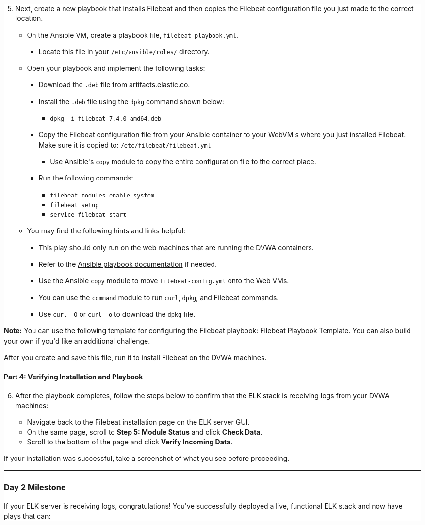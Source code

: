 5. Next, create a new playbook that installs Filebeat and then copies the Filebeat configuration file you just made to the correct location.

    - On the Ansible VM, create a playbook file, `filebeat-playbook.yml`.
      - Locate this file in your `/etc/ansible/roles/` directory.  

    - Open your playbook and implement the following tasks:
      
      - Download the `.deb` file from [artifacts.elastic.co](https://artifacts.elastic.co/downloads/beats/filebeat/filebeat-7.4.0-amd64.deb).

      - Install the `.deb` file using the `dpkg` command shown below:
        - `dpkg -i filebeat-7.4.0-amd64.deb`
      
      - Copy the Filebeat configuration file from your Ansible container to your WebVM's where you just installed Filebeat. Make sure it is copied to: `/etc/filebeat/filebeat.yml`

        - Use Ansible's `copy` module to copy the entire configuration file to the correct place.
      
      - Run the following commands:
        - `filebeat modules enable system`
        - `filebeat setup`
        - `service filebeat start`

   - You may find the following hints and links helpful:
      
      - This play should only run on the web machines that are running the DVWA containers.

      - Refer to the [Ansible playbook documentation](https://docs.ansible.com/ansible/latest/user_guide/playbooks_intro.html#playbooks-intro) if needed.

      - Use the Ansible `copy` module to move `filebeat-config.yml` onto the Web VMs.

      - You can use the `command` module to run `curl`, `dpkg`, and Filebeat commands.

      - Use `curl -O` or `curl -o` to download the `dpkg` file.

**Note:** You can use the following template for configuring the Filebeat playbook: [Filebeat Playbook Template](Activities/Stu_Day_2/Unsolved/Resources/filebeat-playbook.yml). You can also build your own if you'd like an additional challenge.

After you create and save this file, run it to install Filebeat on the DVWA machines.

#### Part 4: Verifying Installation and Playbook

6. After the playbook completes, follow the steps below to confirm that the ELK stack is receiving logs from your DVWA machines:

   - Navigate back to the Filebeat installation page on the ELK server GUI.
   - On the same page, scroll to **Step 5: Module Status** and click **Check Data**.
   - Scroll to the bottom of the page and click **Verify Incoming Data**.

If your installation was successful, take a screenshot of what you see before proceeding.

---

### Day 2 Milestone

If your ELK server is receiving logs, congratulations! You've successfully deployed a live, functional ELK stack and now have plays that can:
